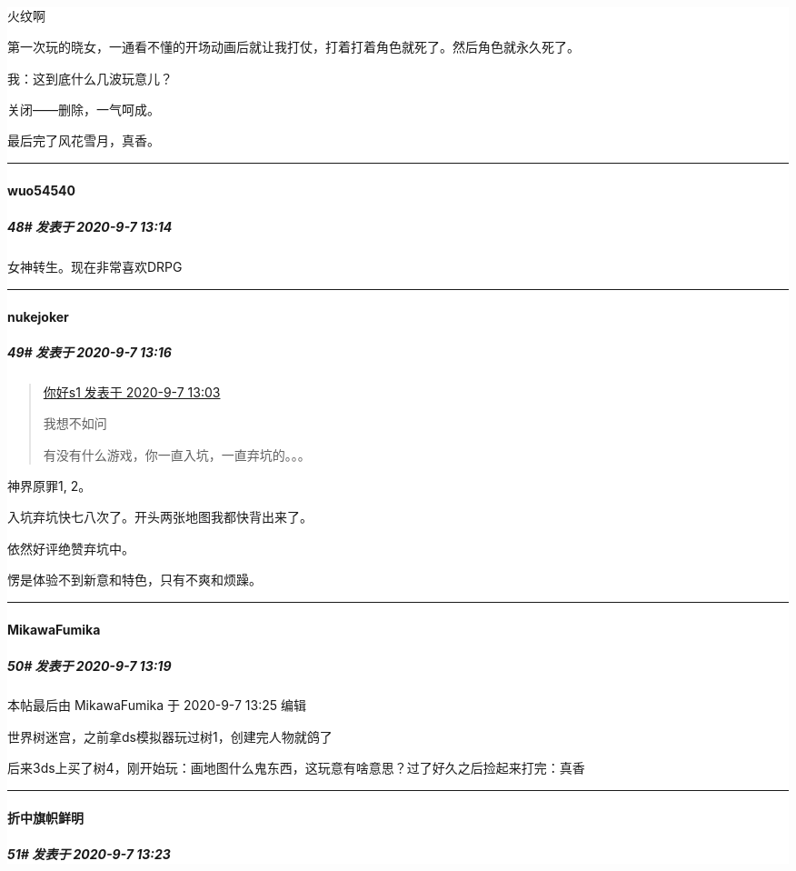 火纹啊

第一次玩的晓女，一通看不懂的开场动画后就让我打仗，打着打着角色就死了。然后角色就永久死了。

我：这到底什么几波玩意儿？

关闭——删除，一气呵成。


最后完了风花雪月，真香。


-----

####  wuo54540  
##### 48#       发表于 2020-9-7 13:14


女神转生。现在非常喜欢DRPG


-----

####  nukejoker  
##### 49#       发表于 2020-9-7 13:16


<blockquote><a href="httphttps://bbs.saraba1st.com/2b/forum.php?mod=redirect&amp;goto=findpost&amp;pid=48664673&amp;ptid=1958598" target="_blank">你好s1 发表于 2020-9-7 13:03</a>

我想不如问 

有没有什么游戏，你一直入坑，一直弃坑的。。。</blockquote>
神界原罪1, 2。


入坑弃坑快七八次了。开头两张地图我都快背出来了。


依然好评绝赞弃坑中。


愣是体验不到新意和特色，只有不爽和烦躁。


-----

####  MikawaFumika  
##### 50#       发表于 2020-9-7 13:19


 本帖最后由 MikawaFumika 于 2020-9-7 13:25 编辑 

世界树迷宫，之前拿ds模拟器玩过树1，创建完人物就鸽了

后来3ds上买了树4，刚开始玩：画地图什么鬼东西，这玩意有啥意思？过了好久之后捡起来打完：真香


-----

####  折中旗帜鲜明  
##### 51#       发表于 2020-9-7 13:23

